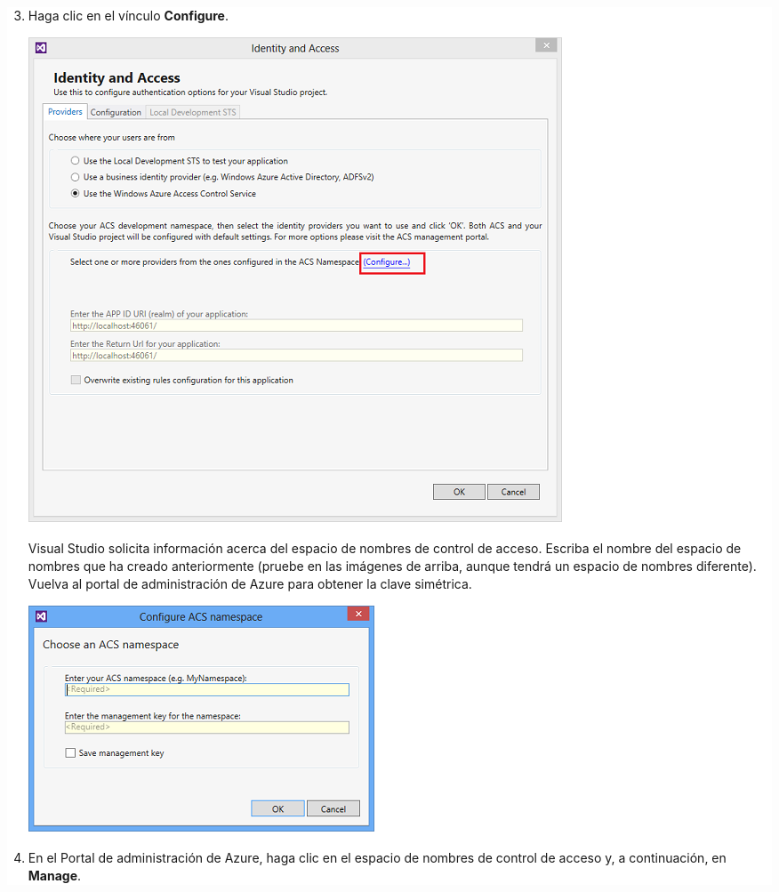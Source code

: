3.  Haga clic en el vínculo **Configure**.

    ![](./media/active-directory-dotnet-how-to-use-access-control/rzC.png)

    Visual Studio solicita información acerca del espacio de nombres de control de acceso. Escriba el nombre del espacio de nombres que ha creado anteriormente (pruebe en las imágenes de arriba, aunque tendrá un espacio de nombres diferente). Vuelva al portal de administración de Azure para obtener la clave simétrica.

    ![](./media/active-directory-dotnet-how-to-use-access-control/acsConfigAcsNamespace.png)

4.  En el Portal de administración de Azure, haga clic en el espacio de nombres de control de acceso y, a continuación, en **Manage**.
